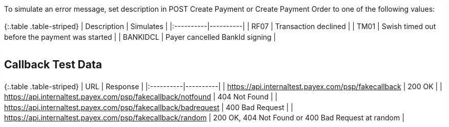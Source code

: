 To simulate an error message, set description in POST Create Payment or Create Payment Order to one of the following values:

{:.table .table-striped}
| Description      | Simulates     |
|:----------|----------|
| RF07      | Transaction declined |
| TM01	    | Swish timed out before the payment was started |
| BANKIDCL  | Payer cancelled BankId signing |

## Callback Test Data

{:.table .table-striped}
| URL      | Response     |
|:----------|----------|
| https://api.internaltest.payex.com/psp/fakecallback      | 200 OK |
| https://api.internaltest.payex.com/psp/fakecallback/notfound    | 404 Not Found |
| https://api.internaltest.payex.com/psp/fakecallback/badrequest  | 400 Bad Request |
| https://api.internaltest.payex.com/psp/fakecallback/random | 200 OK, 404 Not Found or 400 Bad Request at random |
